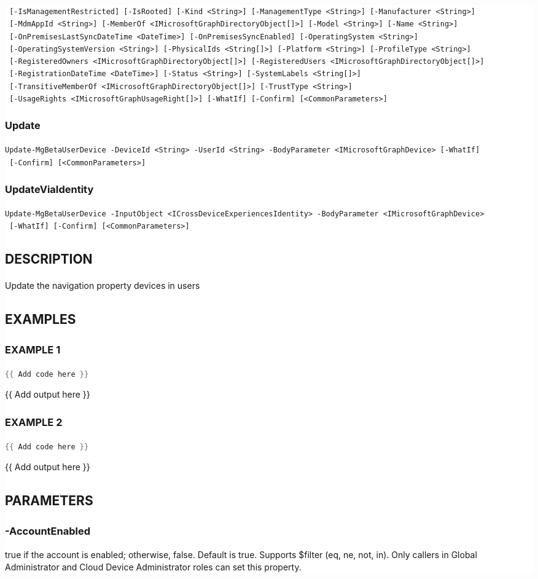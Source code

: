 ```
 [-IsManagementRestricted] [-IsRooted] [-Kind <String>] [-ManagementType <String>] [-Manufacturer <String>]
 [-MdmAppId <String>] [-MemberOf <IMicrosoftGraphDirectoryObject[]>] [-Model <String>] [-Name <String>]
 [-OnPremisesLastSyncDateTime <DateTime>] [-OnPremisesSyncEnabled] [-OperatingSystem <String>]
 [-OperatingSystemVersion <String>] [-PhysicalIds <String[]>] [-Platform <String>] [-ProfileType <String>]
 [-RegisteredOwners <IMicrosoftGraphDirectoryObject[]>] [-RegisteredUsers <IMicrosoftGraphDirectoryObject[]>]
 [-RegistrationDateTime <DateTime>] [-Status <String>] [-SystemLabels <String[]>]
 [-TransitiveMemberOf <IMicrosoftGraphDirectoryObject[]>] [-TrustType <String>]
 [-UsageRights <IMicrosoftGraphUsageRight[]>] [-WhatIf] [-Confirm] [<CommonParameters>]
```

### Update
```
Update-MgBetaUserDevice -DeviceId <String> -UserId <String> -BodyParameter <IMicrosoftGraphDevice> [-WhatIf]
 [-Confirm] [<CommonParameters>]
```

### UpdateViaIdentity
```
Update-MgBetaUserDevice -InputObject <ICrossDeviceExperiencesIdentity> -BodyParameter <IMicrosoftGraphDevice>
 [-WhatIf] [-Confirm] [<CommonParameters>]
```

## DESCRIPTION
Update the navigation property devices in users

## EXAMPLES

### EXAMPLE 1
```powershell
{{ Add code here }}
```

{{ Add output here }}

### EXAMPLE 2
```powershell
{{ Add code here }}
```

{{ Add output here }}

## PARAMETERS

### -AccountEnabled
true if the account is enabled; otherwise, false.
Default is true.
Supports $filter (eq, ne, not, in).
Only callers in Global Administrator and Cloud Device Administrator roles can set this property.
